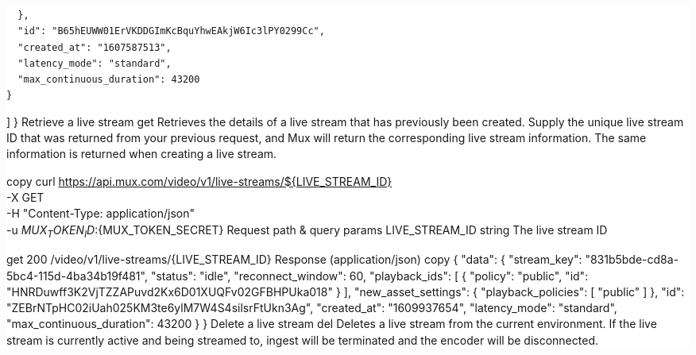       },
      "id": "B65hEUWW01ErVKDDGImKcBquYhwEAkjW6Ic3lPY0299Cc",
      "created_at": "1607587513",
      "latency_mode": "standard",
      "max_continuous_duration": 43200
    }
  ]
}
Retrieve a live stream
get
Retrieves the details of a live stream that has previously been created. Supply the unique live stream ID that was returned from your previous request, and Mux will return the corresponding live stream information. The same information is returned when creating a live stream.

copy
curl https://api.mux.com/video/v1/live-streams/${LIVE_STREAM_ID} \
  -X GET \
  -H "Content-Type: application/json" \
  -u ${MUX_TOKEN_ID}:${MUX_TOKEN_SECRET}
Request path & query params
LIVE_STREAM_ID
string
The live stream ID

get
200
/video/v1/live-streams/{LIVE_STREAM_ID}
Response
(application/json)
copy
{
  "data": {
    "stream_key": "831b5bde-cd8a-5bc4-115d-4ba34b19f481",
    "status": "idle",
    "reconnect_window": 60,
    "playback_ids": [
      {
        "policy": "public",
        "id": "HNRDuwff3K2VjTZZAPuvd2Kx6D01XUQFv02GFBHPUka018"
      }
    ],
    "new_asset_settings": {
      "playback_policies": [
        "public"
      ]
    },
    "id": "ZEBrNTpHC02iUah025KM3te6ylM7W4S4silsrFtUkn3Ag",
    "created_at": "1609937654",
    "latency_mode": "standard",
    "max_continuous_duration": 43200
  }
}
Delete a live stream
del
Deletes a live stream from the current environment. If the live stream is currently active and being streamed to, ingest will be terminated and the encoder will be disconnected.

